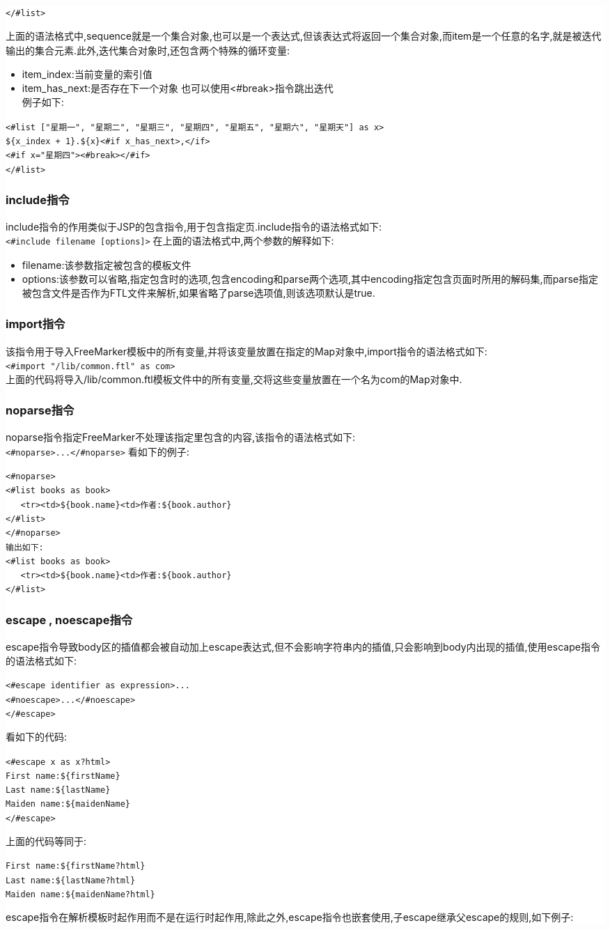```
</#list>
```
上面的语法格式中,sequence就是一个集合对象,也可以是一个表达式,但该表达式将返回一个集合对象,而item是一个任意的名字,就是被迭代输出的集合元素.此外,迭代集合对象时,还包含两个特殊的循环变量:  
- item_index:当前变量的索引值
- item_has_next:是否存在下一个对象
也可以使用<#break>指令跳出迭代  
例子如下:  
```
<#list ["星期一", "星期二", "星期三", "星期四", "星期五", "星期六", "星期天"] as x>
${x_index + 1}.${x}<#if x_has_next>,</if>
<#if x="星期四"><#break></#if>
</#list>
```
### include指令
include指令的作用类似于JSP的包含指令,用于包含指定页.include指令的语法格式如下:  
`<#include filename [options]>`
在上面的语法格式中,两个参数的解释如下:  
- filename:该参数指定被包含的模板文件
- options:该参数可以省略,指定包含时的选项,包含encoding和parse两个选项,其中encoding指定包含页面时所用的解码集,而parse指定被包含文件是否作为FTL文件来解析,如果省略了parse选项值,则该选项默认是true.  
### import指令
该指令用于导入FreeMarker模板中的所有变量,并将该变量放置在指定的Map对象中,import指令的语法格式如下:  
`<#import "/lib/common.ftl" as com>`  
上面的代码将导入/lib/common.ftl模板文件中的所有变量,交将这些变量放置在一个名为com的Map对象中.  
### noparse指令  
noparse指令指定FreeMarker不处理该指定里包含的内容,该指令的语法格式如下:  
`<#noparse>...</#noparse>`
看如下的例子:  
```
<#noparse>
<#list books as book>
   <tr><td>${book.name}<td>作者:${book.author}
</#list>
</#noparse>
输出如下:
<#list books as book>
   <tr><td>${book.name}<td>作者:${book.author}
</#list>
```
### escape , noescape指令
escape指令导致body区的插值都会被自动加上escape表达式,但不会影响字符串内的插值,只会影响到body内出现的插值,使用escape指令的语法格式如下:
```
<#escape identifier as expression>...
<#noescape>...</#noescape>
</#escape>
```
看如下的代码:
```
<#escape x as x?html>
First name:${firstName}
Last name:${lastName}
Maiden name:${maidenName}
</#escape>
```
上面的代码等同于:
```
First name:${firstName?html}
Last name:${lastName?html}
Maiden name:${maidenName?html}
```
escape指令在解析模板时起作用而不是在运行时起作用,除此之外,escape指令也嵌套使用,子escape继承父escape的规则,如下例子: